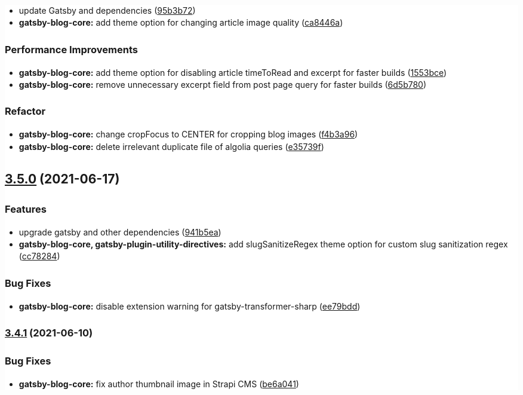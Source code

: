 * update Gatsby and dependencies ([95b3b72](https://gitlab.com/alimoosavi15/gatsby-theme-flexiblog/commit/95b3b7234b39eb66e5957f9acc0d10519b400941))
* **gatsby-blog-core:** add theme option for changing article image quality ([ca8446a](https://gitlab.com/alimoosavi15/gatsby-theme-flexiblog/commit/ca8446adc9ac02325a79a34a4ee84cd7aa39f2e5))


### Performance Improvements

* **gatsby-blog-core:** add theme option for disabling article timeToRead and excerpt for faster builds ([1553bce](https://gitlab.com/alimoosavi15/gatsby-theme-flexiblog/commit/1553bce72779c401ccae78e811c015298349c802))
* **gatsby-blog-core:** remove unnecessary excerpt field from post page query for faster builds ([6d5b780](https://gitlab.com/alimoosavi15/gatsby-theme-flexiblog/commit/6d5b78085e8626f9cc0238d15a42ed1a6e8000b3))


### Refactor

* **gatsby-blog-core:** change cropFocus to CENTER for cropping blog images ([f4b3a96](https://gitlab.com/alimoosavi15/gatsby-theme-flexiblog/commit/f4b3a962db1233340c4e983fe0512a284c4ab848))
* **gatsby-blog-core:** delete irrelevant duplicate file of algolia queries ([e35739f](https://gitlab.com/alimoosavi15/gatsby-theme-flexiblog/commit/e35739fab25a49c5307f4b1ca28ac5127c161e71))




## [3.5.0](https://gitlab.com/alimoosavi15/gatsby-theme-flexiblog/compare/@elegantstack/gatsby-blog-core@3.4.1...@elegantstack/gatsby-blog-core@3.5.0) (2021-06-17)


### Features

* upgrade gatsby and other dependencies ([941b5ea](https://gitlab.com/alimoosavi15/gatsby-theme-flexiblog/commit/941b5ea131271f222c557d9ab3b38da5a8140d2d))
* **gatsby-blog-core, gatsby-plugin-utility-directives:** add slugSanitizeRegex theme option for custom slug sanitization regex ([cc78284](https://gitlab.com/alimoosavi15/gatsby-theme-flexiblog/commit/cc78284388c5c300679394e2ae08472d64ac0a7c))


### Bug Fixes

* **gatsby-blog-core:** disable extension warning for gatsby-transformer-sharp ([ee79bdd](https://gitlab.com/alimoosavi15/gatsby-theme-flexiblog/commit/ee79bdd875c98c2de9bfa5c8e405eaed7a3d7adb))




### [3.4.1](https://gitlab.com/alimoosavi15/gatsby-theme-flexiblog/compare/@elegantstack/gatsby-blog-core@3.4.0...@elegantstack/gatsby-blog-core@3.4.1) (2021-06-10)


### Bug Fixes

* **gatsby-blog-core:** fix author thumbnail image in Strapi CMS ([be6a041](https://gitlab.com/alimoosavi15/gatsby-theme-flexiblog/commit/be6a041b9ef9cd603df61523d1cfb532c0c25bc7))

